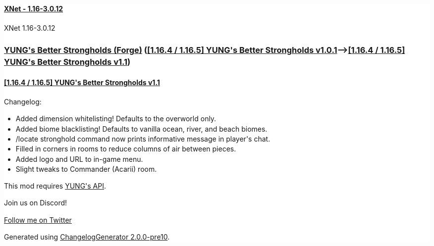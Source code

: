 #### [XNet - 1.16-3.0.12](https://www.curseforge.com/minecraft/mc-mods/xnet/files/3302326)

XNet 1.16-3.0.12

### [YUNG's Better Strongholds (Forge)](https://www.curseforge.com/minecraft/mc-mods/yungs-better-strongholds) ([[1.16.4 / 1.16.5] YUNG's Better Strongholds v1.0.1](https://www.curseforge.com/minecraft/mc-mods/yungs-better-strongholds/files/3280977)⟶[[1.16.4 / 1.16.5] YUNG's Better Strongholds v1.1](https://www.curseforge.com/minecraft/mc-mods/yungs-better-strongholds/files/3300125))

#### [[1.16.4 / 1.16.5] YUNG's Better Strongholds v1.1](https://www.curseforge.com/minecraft/mc-mods/yungs-better-strongholds/files/3300125)

Changelog:

* Added dimension whitelisting! Defaults to the overworld only.
* Added biome blacklisting! Defaults to vanilla ocean, river, and beach biomes.
* /locate stronghold command now prints informative message in player's chat.
* Filled in corners in rooms to reduce columns of air between pieces.
* Added logo and URL to in-game menu.
* Slight tweaks to Commander (Acarii) room.

This mod requires [YUNG's API](https://www.curseforge.com/minecraft/mc-mods/yungs-api).

Join us on Discord!

[Follow me on Twitter](https://twitter.com/yungnickyoung)

Generated using [ChangelogGenerator 2.0.0-pre10](https://github.com/TheRandomLabs/ChangelogGenerator).
